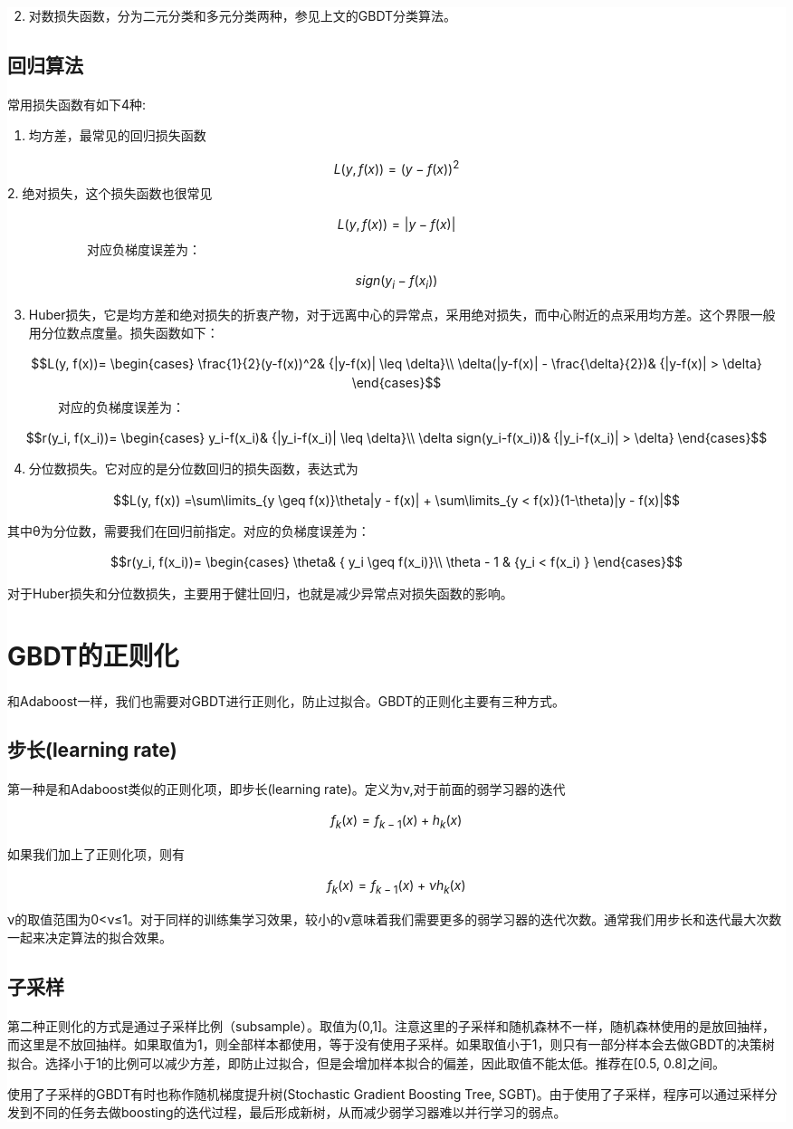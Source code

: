 2.  对数损失函数，分为二元分类和多元分类两种，参见上文的GBDT分类算法。　　

## 回归算法
常用损失函数有如下4种:

1.  均方差，最常见的回归损失函数

$$L(y, f(x)) =(y-f(x))^2$$
2.  绝对损失，这个损失函数也很常见

$$L(y, f(x)) =|y-f(x)|$$
　　　　　　
对应负梯度误差为：

$$sign(y_i-f(x_i))$$

3.  Huber损失，它是均方差和绝对损失的折衷产物，对于远离中心的异常点，采用绝对损失，而中心附近的点采用均方差。这个界限一般用分位数点度量。损失函数如下：

$$L(y, f(x))= \begin{cases} \frac{1}{2}(y-f(x))^2& {|y-f(x)| \leq \delta}\\ \delta(|y-f(x)| - \frac{\delta}{2})& {|y-f(x)| > \delta} \end{cases}$$
　　　　对应的负梯度误差为：

$$r(y_i, f(x_i))= \begin{cases} y_i-f(x_i)& {|y_i-f(x_i)| \leq \delta}\\ \delta sign(y_i-f(x_i))& {|y_i-f(x_i)| > \delta} \end{cases}$$

4.  分位数损失。它对应的是分位数回归的损失函数，表达式为

$$L(y, f(x)) =\sum\limits_{y \geq f(x)}\theta|y - f(x)| + \sum\limits_{y < f(x)}(1-\theta)|y - f(x)|$$

其中θ为分位数，需要我们在回归前指定。对应的负梯度误差为：

$$r(y_i, f(x_i))= \begin{cases} \theta& { y_i \geq f(x_i)}\\ \theta - 1 & {y_i < f(x_i) } \end{cases}$$

对于Huber损失和分位数损失，主要用于健壮回归，也就是减少异常点对损失函数的影响。

# GBDT的正则化
和Adaboost一样，我们也需要对GBDT进行正则化，防止过拟合。GBDT的正则化主要有三种方式。

## 步长(learning rate)
第一种是和Adaboost类似的正则化项，即步长(learning rate)。定义为ν,对于前面的弱学习器的迭代

$$f_{k}(x) = f_{k-1}(x) + h_k(x)$$

如果我们加上了正则化项，则有

$$f_{k}(x) = f_{k-1}(x) + \nu h_k(x)$$

ν的取值范围为0<ν≤1。对于同样的训练集学习效果，较小的ν意味着我们需要更多的弱学习器的迭代次数。通常我们用步长和迭代最大次数一起来决定算法的拟合效果。

 
## 子采样
第二种正则化的方式是通过子采样比例（subsample）。取值为(0,1]。注意这里的子采样和随机森林不一样，随机森林使用的是放回抽样，而这里是不放回抽样。如果取值为1，则全部样本都使用，等于没有使用子采样。如果取值小于1，则只有一部分样本会去做GBDT的决策树拟合。选择小于1的比例可以减少方差，即防止过拟合，但是会增加样本拟合的偏差，因此取值不能太低。推荐在[0.5, 0.8]之间。

使用了子采样的GBDT有时也称作随机梯度提升树(Stochastic Gradient Boosting Tree, SGBT)。由于使用了子采样，程序可以通过采样分发到不同的任务去做boosting的迭代过程，最后形成新树，从而减少弱学习器难以并行学习的弱点。
